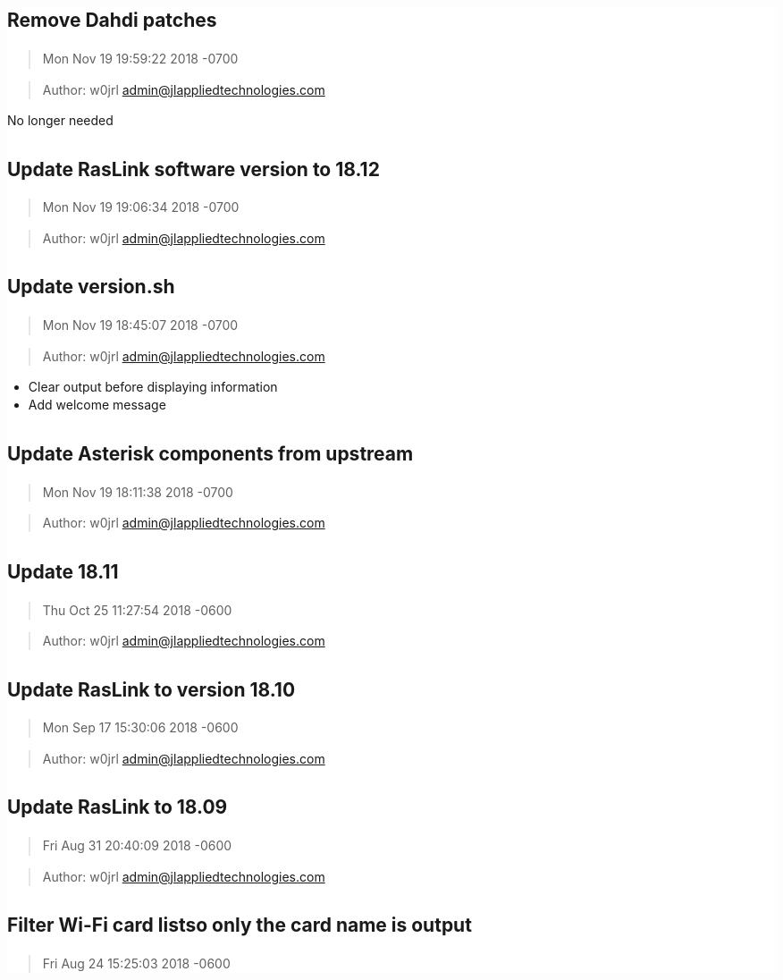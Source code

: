 
## Remove Dahdi patches
>Mon Nov 19 19:59:22 2018 -0700

>Author: w0jrl <admin@jlappliedtechnologies.com>

 No longer needed


## Update RasLink software version to 18.12
>Mon Nov 19 19:06:34 2018 -0700

>Author: w0jrl <admin@jlappliedtechnologies.com>



## Update version.sh
>Mon Nov 19 18:45:07 2018 -0700

>Author: w0jrl <admin@jlappliedtechnologies.com>

 * Clear output before displaying information
* Add welcome message


## Update Asterisk components from upstream
>Mon Nov 19 18:11:38 2018 -0700

>Author: w0jrl <admin@jlappliedtechnologies.com>



## Update 18.11
>Thu Oct 25 11:27:54 2018 -0600

>Author: w0jrl <admin@jlappliedtechnologies.com>



## Update RasLink to version 18.10
>Mon Sep 17 15:30:06 2018 -0600

>Author: w0jrl <admin@jlappliedtechnologies.com>



## Update RasLink to 18.09
>Fri Aug 31 20:40:09 2018 -0600

>Author: w0jrl <admin@jlappliedtechnologies.com>



## Filter Wi-Fi card listso only the card name is output
>Fri Aug 24 15:25:03 2018 -0600
